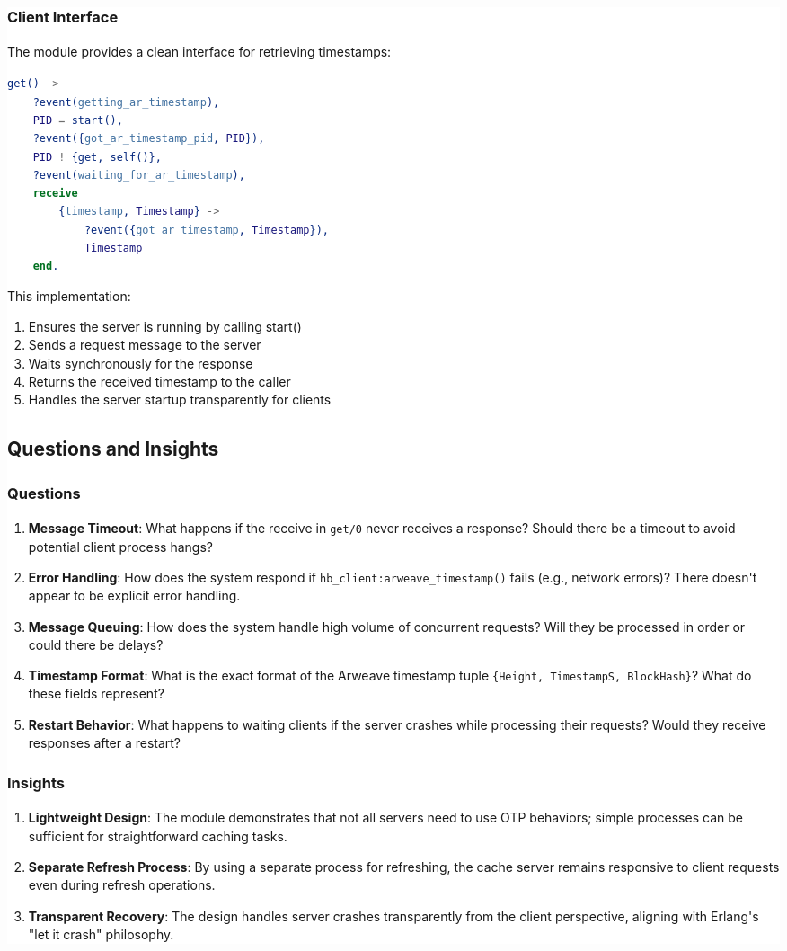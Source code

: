 ### Client Interface

The module provides a clean interface for retrieving timestamps:

```erlang
get() ->
    ?event(getting_ar_timestamp),
    PID = start(),
    ?event({got_ar_timestamp_pid, PID}),
    PID ! {get, self()},
    ?event(waiting_for_ar_timestamp),
    receive
        {timestamp, Timestamp} ->
            ?event({got_ar_timestamp, Timestamp}),
            Timestamp
    end.
```

This implementation:
1. Ensures the server is running by calling start()
2. Sends a request message to the server
3. Waits synchronously for the response
4. Returns the received timestamp to the caller
5. Handles the server startup transparently for clients

## Questions and Insights

### Questions

1. **Message Timeout**: What happens if the receive in `get/0` never receives a response? Should there be a timeout to avoid potential client process hangs?

2. **Error Handling**: How does the system respond if `hb_client:arweave_timestamp()` fails (e.g., network errors)? There doesn't appear to be explicit error handling.

3. **Message Queuing**: How does the system handle high volume of concurrent requests? Will they be processed in order or could there be delays?

4. **Timestamp Format**: What is the exact format of the Arweave timestamp tuple `{Height, TimestampS, BlockHash}`? What do these fields represent?

5. **Restart Behavior**: What happens to waiting clients if the server crashes while processing their requests? Would they receive responses after a restart?

### Insights

1. **Lightweight Design**: The module demonstrates that not all servers need to use OTP behaviors; simple processes can be sufficient for straightforward caching tasks.

2. **Separate Refresh Process**: By using a separate process for refreshing, the cache server remains responsive to client requests even during refresh operations.

3. **Transparent Recovery**: The design handles server crashes transparently from the client perspective, aligning with Erlang's "let it crash" philosophy.
